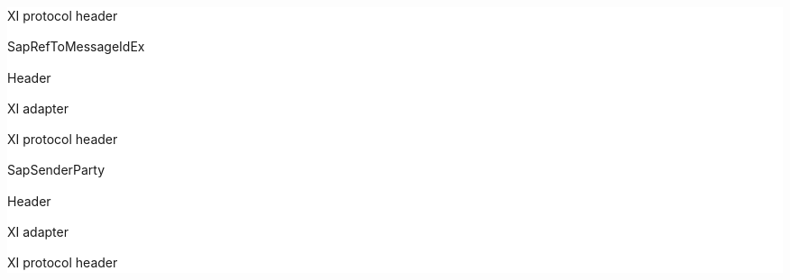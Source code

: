 XI protocol header



</td>
</tr>
<tr>
<td valign="top">

SapRefToMessageIdEx



</td>
<td valign="top">

Header



</td>
<td valign="top">

XI adapter



</td>
<td valign="top">

XI protocol header



</td>
</tr>
<tr>
<td valign="top">

SapSenderParty



</td>
<td valign="top">

Header



</td>
<td valign="top">

XI adapter



</td>
<td valign="top">

XI protocol header



</td>
</tr>
<tr>
<td valign="top">
